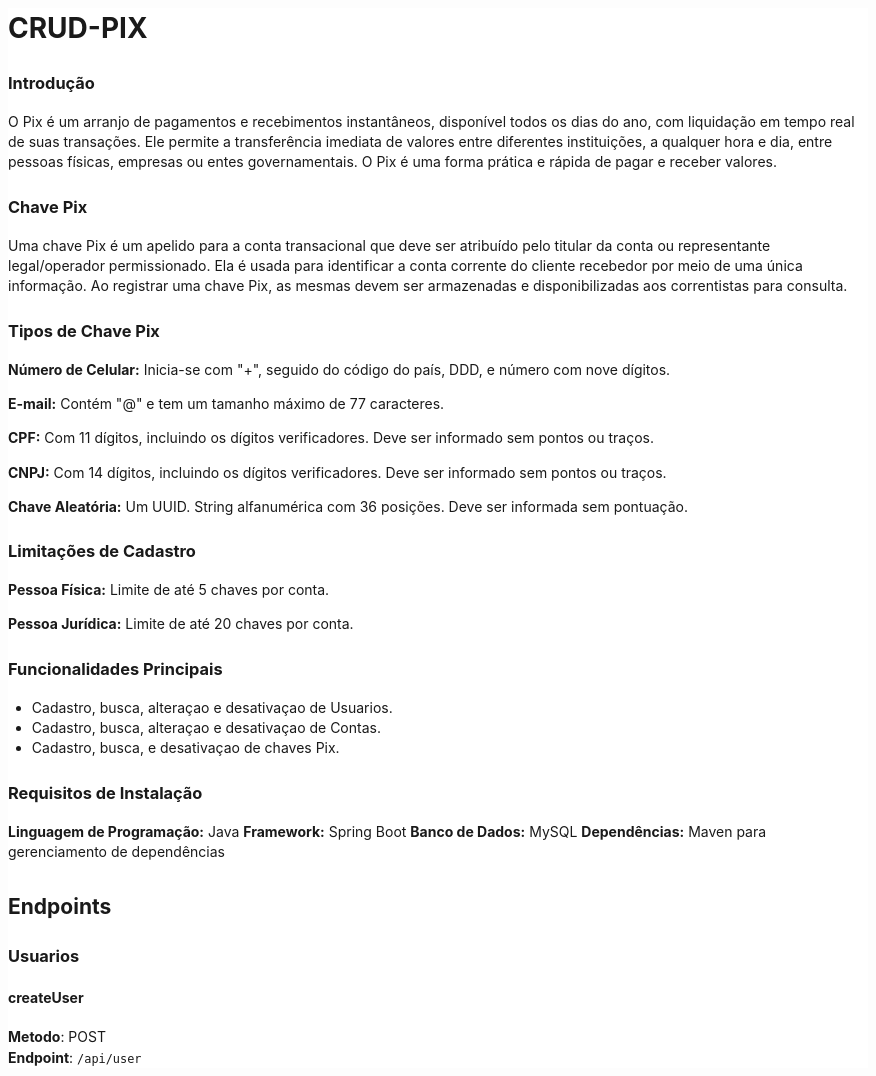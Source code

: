 # CRUD-PIX
### Introdução
O Pix é um arranjo de pagamentos e recebimentos instantâneos, disponível todos os dias do ano, com liquidação em tempo real de suas transações. Ele permite a transferência imediata de valores entre diferentes instituições, a qualquer hora e dia, entre pessoas físicas, empresas ou entes governamentais. O Pix é uma forma prática e rápida de pagar e receber valores.

### Chave Pix
Uma chave Pix é um apelido para a conta transacional que deve ser atribuído pelo titular da conta ou representante legal/operador permissionado. Ela é usada para identificar a conta corrente do cliente recebedor por meio de uma única informação. Ao registrar uma chave Pix, as mesmas devem ser armazenadas e disponibilizadas aos correntistas para consulta.

### Tipos de Chave Pix
**Número de Celular:** Inicia-se com "+", seguido do código do país, DDD, e número com nove dígitos.

**E-mail:** Contém "@" e tem um tamanho máximo de 77 caracteres.

**CPF:** Com 11 dígitos, incluindo os dígitos verificadores. Deve ser informado sem pontos ou traços.

**CNPJ:** Com 14 dígitos, incluindo os dígitos verificadores. Deve ser informado sem pontos ou traços.

**Chave Aleatória:** Um UUID. String alfanumérica com 36 posições. Deve ser informada sem pontuação.

### Limitações de Cadastro
**Pessoa Física:** Limite de até 5 chaves por conta.

**Pessoa Jurídica:** Limite de até 20 chaves por conta.

### Funcionalidades Principais
- Cadastro, busca, alteraçao e desativaçao de Usuarios.
- Cadastro, busca, alteraçao e desativaçao de Contas.
- Cadastro, busca, e desativaçao de chaves Pix.

### Requisitos de Instalação
**Linguagem de Programação:** Java
**Framework:** Spring Boot
**Banco de Dados:** MySQL
**Dependências:** Maven para gerenciamento de dependências

## Endpoints
### Usuarios
#### createUser
**Metodo**: POST  
**Endpoint**: `/api/user`
